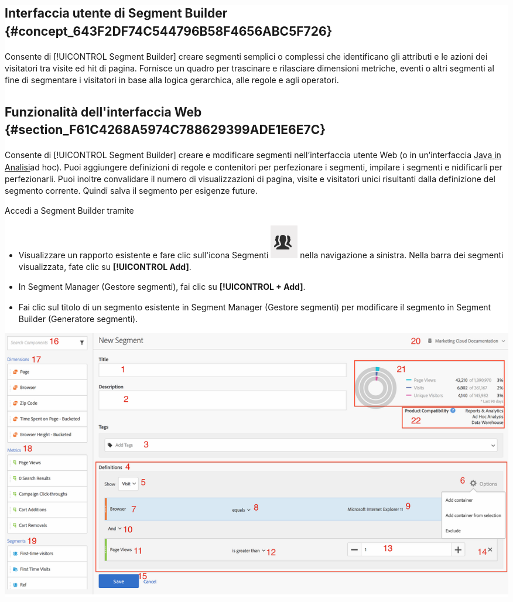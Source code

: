 ## Interfaccia utente di Segment Builder {#concept_643F2DF74C544796B58F4656ABC5F726}

Consente di [!UICONTROL Segment Builder] creare segmenti semplici o complessi che identificano gli attributi e le azioni dei visitatori tra visite ed hit di pagina. Fornisce un quadro per trascinare e rilasciare dimensioni metriche, eventi o altri segmenti al fine di segmentare i visitatori in base alla logica gerarchica, alle regole e agli operatori.

## Funzionalità dell'interfaccia Web {#section_F61C4268A5974C788629399ADE1E6E7C}

Consente di [!UICONTROL Segment Builder] creare e modificare segmenti nell’interfaccia utente Web (o in un’interfaccia [Java in Analisi](../../../components/c-segmentation/c-segmentation-workflow/seg-workflow.md#section_E440630183D64999BA2369D1B8048AA6)ad hoc). Puoi aggiungere definizioni di regole e contenitori per perfezionare i segmenti, impilare i segmenti e nidificarli per perfezionarli. Puoi inoltre convalidare il numero di visualizzazioni di pagina, visite e visitatori unici risultanti dalla definizione del segmento corrente. Quindi salva il segmento per esigenze future.

Accedi a Segment Builder tramite

* Visualizzare un rapporto esistente e fare clic sull'icona Segmenti ![](assets/segment_icon.png) nella navigazione a sinistra. Nella barra dei segmenti visualizzata, fate clic su **[!UICONTROL Add]**.

* In Segment Manager (Gestore segmenti), fai clic su **[!UICONTROL + Add]**.
* Fai clic sul titolo di un segmento esistente in Segment Manager (Gestore segmenti) per modificare il segmento in Segment Builder (Generatore segmenti).

![](assets/segment_builder_ui.png)

